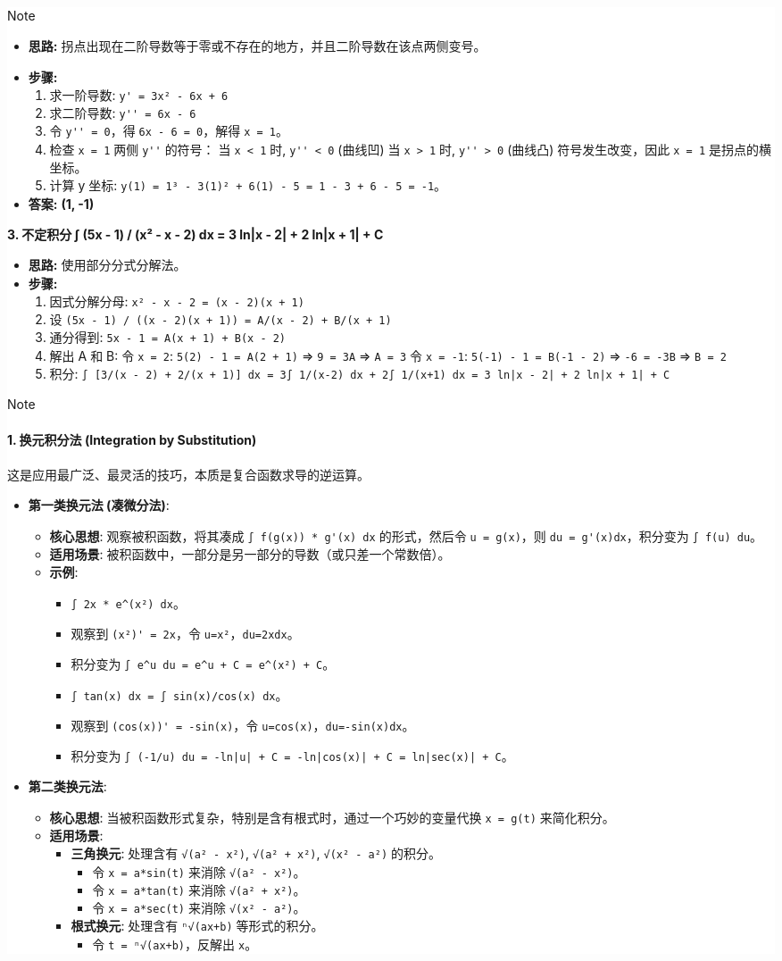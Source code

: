 > [!NOTE]
> *   **思路:** 拐点出现在二阶导数等于零或不存在的地方，并且二阶导数在该点两侧变号。

*   **步骤:**
    1.  求一阶导数: `y' = 3x² - 6x + 6`
    2.  求二阶导数: `y'' = 6x - 6`
    3.  令 `y'' = 0`，得 `6x - 6 = 0`，解得 `x = 1`。
    4.  检查 `x = 1` 两侧 `y''` 的符号：
        当 `x < 1` 时, `y'' < 0` (曲线凹)
        当 `x > 1` 时, `y'' > 0` (曲线凸)
        符号发生改变，因此 `x = 1` 是拐点的横坐标。
    5.  计算 y 坐标: `y(1) = 1³ - 3(1)² + 6(1) - 5 = 1 - 3 + 6 - 5 = -1`。
*   **答案:** **(1, -1)**

**3. 不定积分 ∫ (5x - 1) / (x² - x - 2) dx = __3 ln|x - 2| + 2 ln|x + 1| + C__**

*   **思路:** 使用部分分式分解法。
*   **步骤:**
    1.  因式分解分母: `x² - x - 2 = (x - 2)(x + 1)`
    2.  设 `(5x - 1) / ((x - 2)(x + 1)) = A/(x - 2) + B/(x + 1)`
    3.  通分得到: `5x - 1 = A(x + 1) + B(x - 2)`
    4.  解出 A 和 B:
        令 `x = 2`: `5(2) - 1 = A(2 + 1)` => `9 = 3A` => `A = 3`
        令 `x = -1`: `5(-1) - 1 = B(-1 - 2)` => `-6 = -3B` => `B = 2`
    5.  积分: `∫ [3/(x - 2) + 2/(x + 1)] dx = 3∫ 1/(x-2) dx + 2∫ 1/(x+1) dx = 3 ln|x - 2| + 2 ln|x + 1| + C`







> [!NOTE]
> #### 1. **换元积分法 (Integration by Substitution)**

这是应用最广泛、最灵活的技巧，本质是复合函数求导的逆运算。

*   **第一类换元法 (凑微分法)**:
    *   **核心思想**: 观察被积函数，将其凑成 `∫ f(g(x)) * g'(x) dx` 的形式，然后令 `u = g(x)`，则 `du = g'(x)dx`，积分变为 `∫ f(u) du`。
    *   **适用场景**: 被积函数中，一部分是另一部分的导数（或只差一个常数倍）。
    *   **示例**:
        *   `∫ 2x * e^(x²) dx`。
        * 观察到 `(x²)' = 2x`，令 `u=x²`，`du=2xdx`。
        * 积分变为 `∫ e^u du = e^u + C = e^(x²) + C`。
        
        *   `∫ tan(x) dx = ∫ sin(x)/cos(x) dx`。
        * 观察到 `(cos(x))' = -sin(x)`，令 `u=cos(x)`，`du=-sin(x)dx`。
        * 积分变为 `∫ (-1/u) du = -ln|u| + C = -ln|cos(x)| + C = ln|sec(x)| + C`。

*   **第二类换元法**:
    *   **核心思想**: 当被积函数形式复杂，特别是含有根式时，通过一个巧妙的变量代换 `x = g(t)` 来简化积分。
    *   **适用场景**:
        *   **三角换元**: 处理含有 `√(a² - x²)`, `√(a² + x²)`, `√(x² - a²)` 的积分。
            *   令 `x = a*sin(t)` 来消除 `√(a² - x²)`。
            *   令 `x = a*tan(t)` 来消除 `√(a² + x²)`。
            *   令 `x = a*sec(t)` 来消除 `√(x² - a²)`。
        *   **根式换元**: 处理含有 `ⁿ√(ax+b)` 等形式的积分。
            *   令 `t = ⁿ√(ax+b)`，反解出 `x`。
